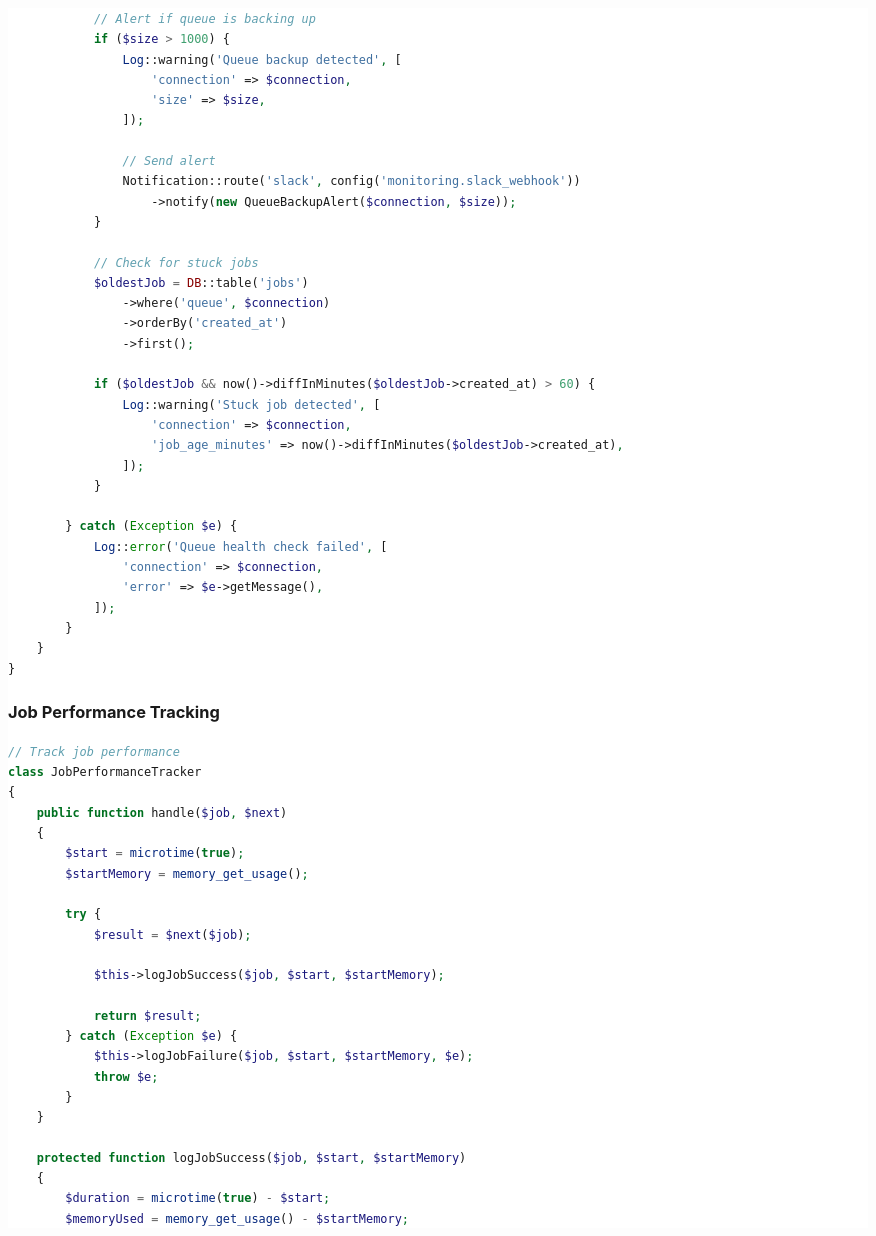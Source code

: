 ```php
            // Alert if queue is backing up
            if ($size > 1000) {
                Log::warning('Queue backup detected', [
                    'connection' => $connection,
                    'size' => $size,
                ]);

                // Send alert
                Notification::route('slack', config('monitoring.slack_webhook'))
                    ->notify(new QueueBackupAlert($connection, $size));
            }

            // Check for stuck jobs
            $oldestJob = DB::table('jobs')
                ->where('queue', $connection)
                ->orderBy('created_at')
                ->first();

            if ($oldestJob && now()->diffInMinutes($oldestJob->created_at) > 60) {
                Log::warning('Stuck job detected', [
                    'connection' => $connection,
                    'job_age_minutes' => now()->diffInMinutes($oldestJob->created_at),
                ]);
            }

        } catch (Exception $e) {
            Log::error('Queue health check failed', [
                'connection' => $connection,
                'error' => $e->getMessage(),
            ]);
        }
    }
}
```

### Job Performance Tracking

```php
// Track job performance
class JobPerformanceTracker
{
    public function handle($job, $next)
    {
        $start = microtime(true);
        $startMemory = memory_get_usage();

        try {
            $result = $next($job);

            $this->logJobSuccess($job, $start, $startMemory);

            return $result;
        } catch (Exception $e) {
            $this->logJobFailure($job, $start, $startMemory, $e);
            throw $e;
        }
    }

    protected function logJobSuccess($job, $start, $startMemory)
    {
        $duration = microtime(true) - $start;
        $memoryUsed = memory_get_usage() - $startMemory;

```